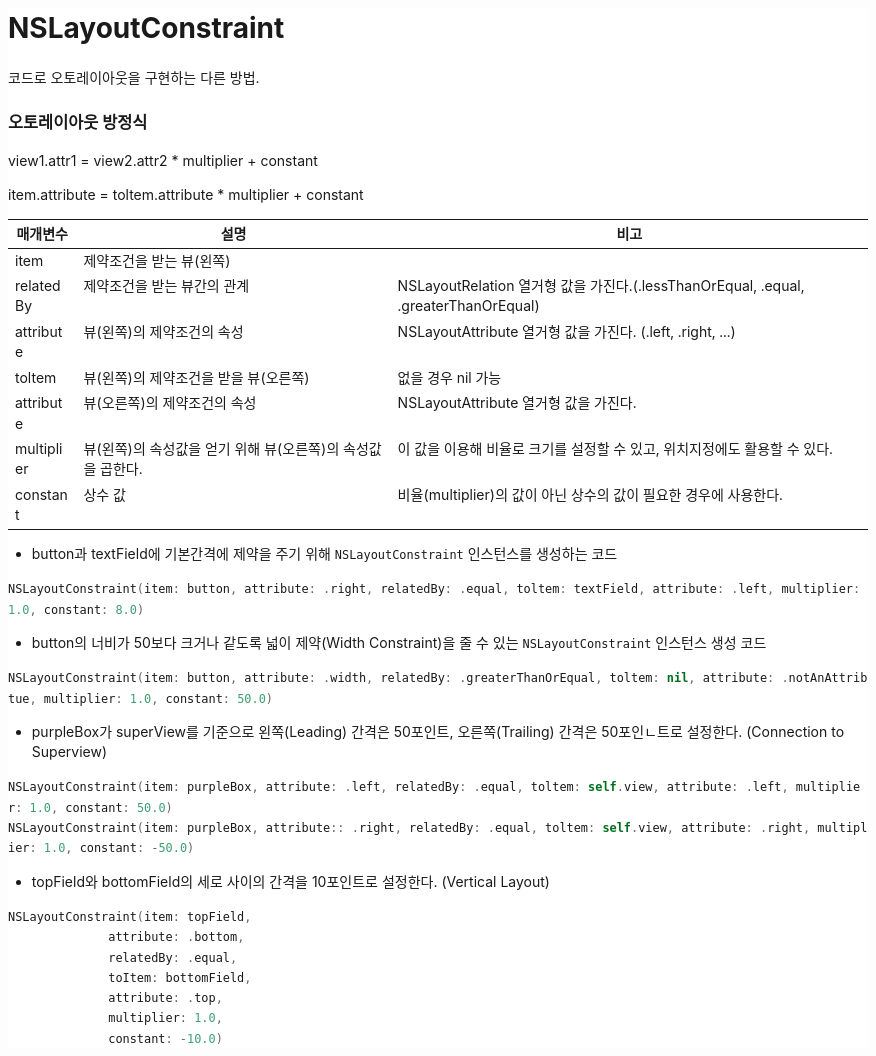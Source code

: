 # NSLayoutConstraint

코드로 오토레이아웃을 구현하는 다른 방법. 

### 오토레이아웃 방정식

view1.attr1 = view2.attr2 * multiplier + constant

item.attribute = toltem.attribute * multiplier + constant

| 매개변수 | 설명 | 비고 |
| --- | --- | --- |
| item | 제약조건을 받는 뷰(왼쪽) |  |
| relatedBy | 제약조건을 받는 뷰간의 관계 | NSLayoutRelation 열거형 값을 가진다.(.lessThanOrEqual, .equal, .greaterThanOrEqual) |
| attribute | 뷰(왼쪽)의 제약조건의 속성 | NSLayoutAttribute 열거형 값을 가진다. (.left, .right, ...) |
| toltem | 뷰(왼쪽)의 제약조건을 받을 뷰(오른쪽) | 없을 경우 nil 가능 |
| attribute | 뷰(오른쪽)의 제약조건의 속성 | NSLayoutAttribute 열거형 값을 가진다. |
| multiplier | 뷰(왼쪽)의 속성값을 얻기 위해 뷰(오른쪽)의 속성값을 곱한다. | 이 값을 이용해 비율로 크기를 설정할 수 있고, 위치지정에도 활용할 수 있다. |
| constant | 상수 값 | 비율(multiplier)의 값이 아닌 상수의 값이 필요한 경우에 사용한다. |
- button과 textField에 기본간격에 제약을 주기 위해 `NSLayoutConstraint` 인스턴스를 생성하는 코드

```swift
NSLayoutConstraint(item: button, attribute: .right, relatedBy: .equal, toltem: textField, attribute: .left, multiplier: 1.0, constant: 8.0)
```

- button의 너비가 50보다 크거나 같도록 넓이 제약(Width Constraint)을 줄 수 있는 `NSLayoutConstraint` 인스턴스 생성 코드

```swift
NSLayoutConstraint(item: button, attribute: .width, relatedBy: .greaterThanOrEqual, toltem: nil, attribute: .notAnAttribtue, multiplier: 1.0, constant: 50.0)
```

- purpleBox가 superView를 기준으로 왼쪽(Leading) 간격은 50포인트, 오른쪽(Trailing) 간격은 50포인ㄴ트로 설정한다. (Connection to Superview)

```swift
NSLayoutConstraint(item: purpleBox, attribute: .left, relatedBy: .equal, toltem: self.view, attribute: .left, multiplier: 1.0, constant: 50.0)
NSLayoutConstraint(item: purpleBox, attribute:: .right, relatedBy: .equal, toltem: self.view, attribute: .right, multiplier: 1.0, constant: -50.0)
```

- topField와 bottomField의 세로 사이의 간격을 10포인트로 설정한다. (Vertical Layout)

```swift
NSLayoutConstraint(item: topField,
 			  attribute: .bottom,
 			  relatedBy: .equal,
 			  toItem: bottomField,
 			  attribute: .top,
 			  multiplier: 1.0,
 			  constant: -10.0)
```
